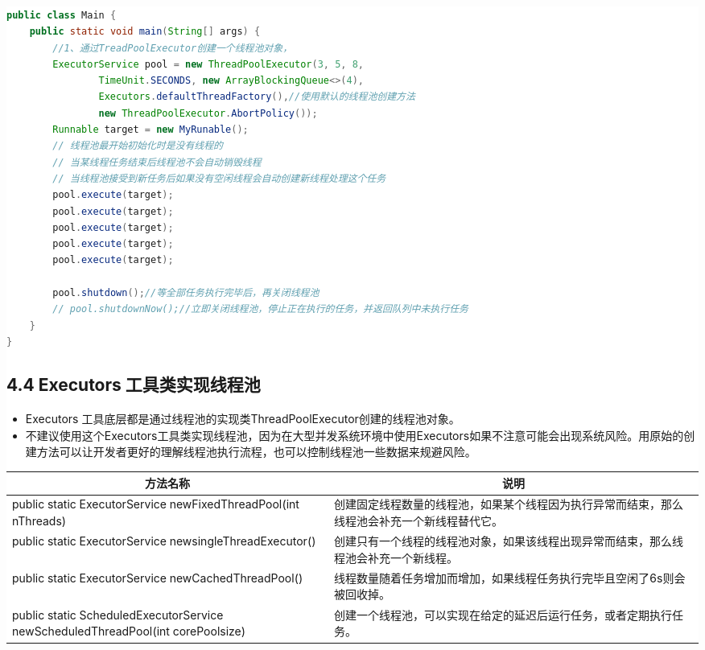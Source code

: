 ~~~java
public class Main {
    public static void main(String[] args) {
        //1、通过TreadPoolExecutor创建一个线程池对象，
        ExecutorService pool = new ThreadPoolExecutor(3, 5, 8,
                TimeUnit.SECONDS, new ArrayBlockingQueue<>(4),
                Executors.defaultThreadFactory(),//使用默认的线程池创建方法
                new ThreadPoolExecutor.AbortPolicy());
        Runnable target = new MyRunable();
        // 线程池最开始初始化时是没有线程的
        // 当某线程任务结束后线程池不会自动销毁线程
        // 当线程池接受到新任务后如果没有空闲线程会自动创建新线程处理这个任务
        pool.execute(target);
        pool.execute(target);
        pool.execute(target);
        pool.execute(target);
        pool.execute(target);

        pool.shutdown();//等全部任务执行完毕后，再关闭线程池
        // pool.shutdownNow();//立即关闭线程池，停止正在执行的任务，并返回队列中未执行任务
    }
}
~~~

## 4.4 Executors 工具类实现线程池

- Executors 工具底层都是通过线程池的实现类ThreadPoolExecutor创建的线程池对象。
- 不建议使用这个Executors工具类实现线程池，因为在大型并发系统环境中使用Executors如果不注意可能会出现系统风险。用原始的创建方法可以让开发者更好的理解线程池执行流程，也可以控制线程池一些数据来规避风险。

| 方法名称                                                     | 说明                                                         |
| ------------------------------------------------------------ | ------------------------------------------------------------ |
| public static ExecutorService newFixedThreadPool(int nThreads) | 创建固定线程数量的线程池，如果某个线程因为执行异常而结束，那么线程池会补充一个新线程替代它。 |
| public static ExecutorService newsingleThreadExecutor()      | 创建只有一个线程的线程池对象，如果该线程出现异常而结束，那么线程池会补充一个新线程。 |
| public static ExecutorService newCachedThreadPool()          | 线程数量随着任务增加而增加，如果线程任务执行完毕且空闲了6s则会被回收掉。 |
| public static ScheduledExecutorService newScheduledThreadPool(int corePoolsize) | 创建一个线程池，可以实现在给定的延迟后运行任务，或者定期执行任务。 |